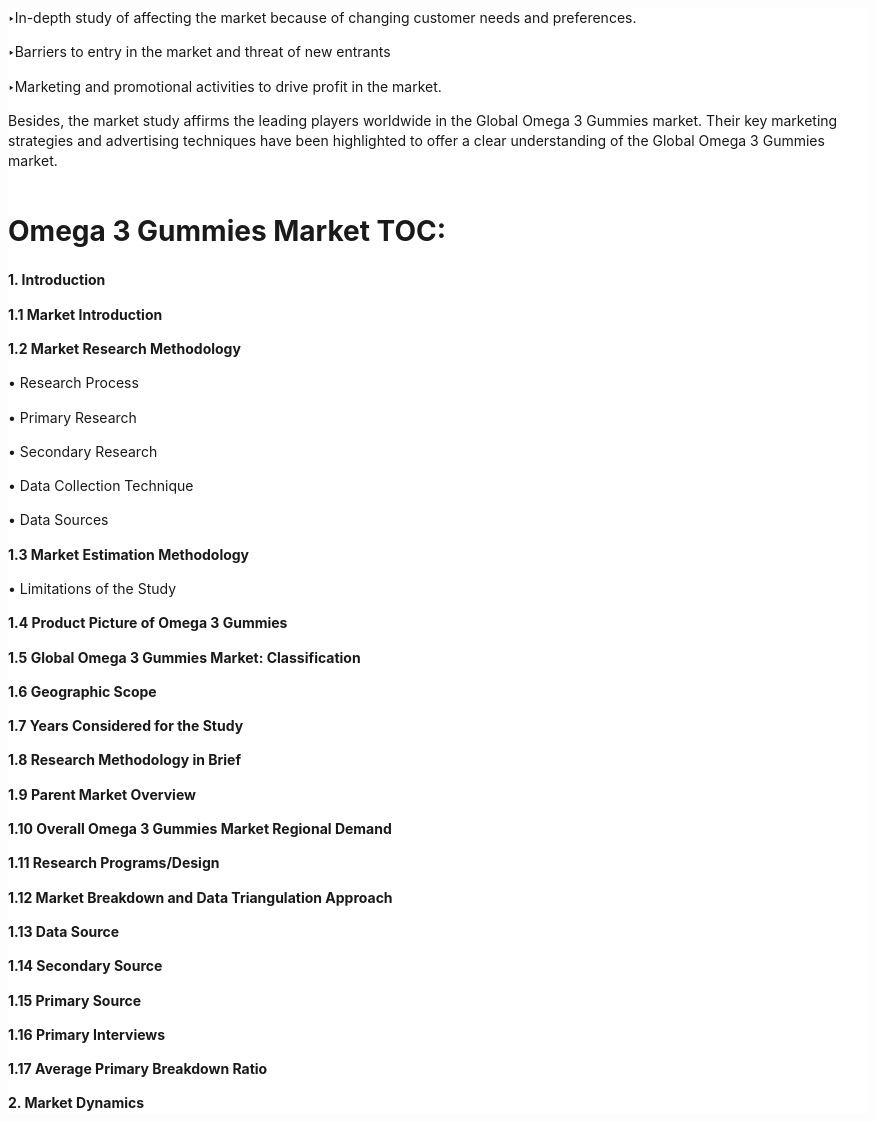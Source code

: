 <strong>‣</strong>In-depth study of affecting the market because of changing customer needs and preferences.

<strong>‣</strong>Barriers to entry in the market and threat of new entrants

<strong>‣</strong>Marketing and promotional activities to drive profit in the market.

Besides, the market study affirms the leading players worldwide in the Global Omega 3 Gummies market. Their key marketing strategies and advertising techniques have been highlighted to offer a clear understanding of the Global Omega 3 Gummies market.

# <strong>Omega 3 Gummies Market TOC:</strong>

<strong>1. Introduction</strong>

<strong>1.1 Market Introduction</strong>

<strong>1.2 Market Research Methodology</strong>

• Research Process

• Primary Research

• Secondary Research

• Data Collection Technique

• Data Sources

<strong>1.3 Market Estimation Methodology</strong>

• Limitations of the Study

<strong>1.4 Product Picture of Omega 3 Gummies</strong>

<strong>1.5 Global Omega 3 Gummies Market: Classification</strong>

<strong>1.6 Geographic Scope</strong>

<strong>1.7 Years Considered for the Study</strong>

<strong>1.8 Research Methodology in Brief</strong>

<strong>1.9 Parent Market Overview</strong>

<strong>1.10 Overall Omega 3 Gummies Market Regional Demand</strong>

<strong>1.11 Research Programs/Design</strong>

<strong>1.12 Market Breakdown and Data Triangulation Approach</strong>

<strong>1.13 Data Source</strong>

<strong>1.14 Secondary Source</strong>

<strong>1.15 Primary Source</strong>

<strong>1.16 Primary Interviews</strong>

<strong>1.17 Average Primary Breakdown Ratio</strong>

<strong>2. Market Dynamics</strong>
